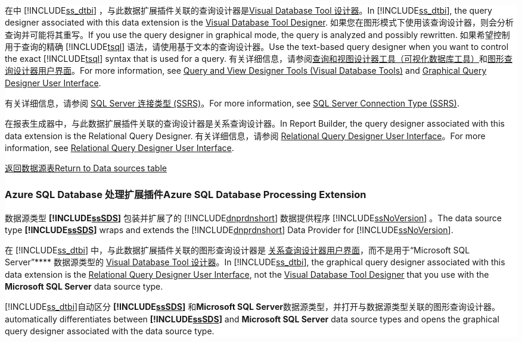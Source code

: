  <span data-ttu-id="cffac-401">在中 [!INCLUDE[ss_dtbi](../../includes/ss-dtbi-md.md)] ，与此数据扩展插件关联的查询设计器是[Visual Database Tool 设计器](../../ssms/visual-db-tools/visual-database-tool-designers.md)。</span><span class="sxs-lookup"><span data-stu-id="cffac-401">In [!INCLUDE[ss_dtbi](../../includes/ss-dtbi-md.md)], the query designer associated with this data extension is the [Visual Database Tool Designer](../../ssms/visual-db-tools/visual-database-tool-designers.md).</span></span> <span data-ttu-id="cffac-402">如果您在图形模式下使用该查询设计器，则会分析查询并可能将其重写。</span><span class="sxs-lookup"><span data-stu-id="cffac-402">If you use the query designer in graphical mode, the query is analyzed and possibly rewritten.</span></span> <span data-ttu-id="cffac-403">如果希望控制用于查询的精确 [!INCLUDE[tsql](../../includes/tsql-md.md)] 语法，请使用基于文本的查询设计器。</span><span class="sxs-lookup"><span data-stu-id="cffac-403">Use the text-based query designer when you want to control the exact [!INCLUDE[tsql](../../includes/tsql-md.md)] syntax that is used for a query.</span></span> <span data-ttu-id="cffac-404">有关详细信息，请参阅[查询和视图设计器工具（可视化数据库工具）](../../ssms/visual-db-tools/query-and-view-designer-tools-visual-database-tools.md)和[图形查询设计器用户界面](graphical-query-designer-user-interface.md)。</span><span class="sxs-lookup"><span data-stu-id="cffac-404">For more information, see [Query and View Designer Tools &#40;Visual Database Tools&#41;](../../ssms/visual-db-tools/query-and-view-designer-tools-visual-database-tools.md) and [Graphical Query Designer User Interface](graphical-query-designer-user-interface.md).</span></span>  
  
 <span data-ttu-id="cffac-405">有关详细信息，请参阅 [SQL Server 连接类型 (SSRS)](sql-server-connection-type-ssrs.md)。</span><span class="sxs-lookup"><span data-stu-id="cffac-405">For more information, see [SQL Server Connection Type &#40;SSRS&#41;](sql-server-connection-type-ssrs.md).</span></span>  
  
 <span data-ttu-id="cffac-406">在报表生成器中，与此数据扩展插件关联的查询设计器是关系查询设计器。</span><span class="sxs-lookup"><span data-stu-id="cffac-406">In Report Builder, the query designer associated with this data extension is the Relational Query Designer.</span></span> <span data-ttu-id="cffac-407">有关详细信息，请参阅 [Relational Query Designer User Interface](../relational-query-designer-user-interface.md)。</span><span class="sxs-lookup"><span data-stu-id="cffac-407">For more information, see [Relational Query Designer User Interface](../relational-query-designer-user-interface.md).</span></span>  
  
 [<span data-ttu-id="cffac-408">返回数据源表</span><span class="sxs-lookup"><span data-stu-id="cffac-408">Return to Data sources table</span></span>](#DataSourcesTable)  
  
###  <a name="azure-sql-database-processing-extension"></a><a name="Azure"></a><span data-ttu-id="cffac-409">Azure SQL Database 处理扩展插件</span><span class="sxs-lookup"><span data-stu-id="cffac-409">Azure SQL Database Processing Extension</span></span>  
 <span data-ttu-id="cffac-410">数据源类型 **[!INCLUDE[ssSDS](../../includes/sssds-md.md)]** 包装并扩展了的 [!INCLUDE[dnprdnshort](../../includes/dnprdnshort-md.md)] 数据提供程序 [!INCLUDE[ssNoVersion](../../includes/ssnoversion-md.md)] 。</span><span class="sxs-lookup"><span data-stu-id="cffac-410">The data source type **[!INCLUDE[ssSDS](../../includes/sssds-md.md)]** wraps and extends the [!INCLUDE[dnprdnshort](../../includes/dnprdnshort-md.md)] Data Provider for [!INCLUDE[ssNoVersion](../../includes/ssnoversion-md.md)].</span></span>  
  
 <span data-ttu-id="cffac-411">在 [!INCLUDE[ss_dtbi](../../includes/ss-dtbi-md.md)] 中，与此数据扩展插件关联的图形查询设计器是 [关系查询设计器用户界面](../relational-query-designer-user-interface.md)，而不是用于“Microsoft SQL Server”\*\*\*\* 数据源类型的 [Visual Database Tool 设计器](../../ssms/visual-db-tools/visual-database-tool-designers.md)。</span><span class="sxs-lookup"><span data-stu-id="cffac-411">In [!INCLUDE[ss_dtbi](../../includes/ss-dtbi-md.md)], the graphical query designer associated with this data extension is the [Relational Query Designer User Interface](../relational-query-designer-user-interface.md), not the [Visual Database Tool Designer](../../ssms/visual-db-tools/visual-database-tool-designers.md) that you use with the **Microsoft SQL Server** data source type.</span></span>  
  
 [!INCLUDE[ss_dtbi](../../includes/ss-dtbi-md.md)]<span data-ttu-id="cffac-412">自动区分 **[!INCLUDE[ssSDS](../../includes/sssds-md.md)]** 和**Microsoft SQL Server**数据源类型，并打开与数据源类型关联的图形查询设计器。</span><span class="sxs-lookup"><span data-stu-id="cffac-412">automatically differentiates between **[!INCLUDE[ssSDS](../../includes/sssds-md.md)]** and **Microsoft SQL Server** data source types and opens the graphical query designer associated with the data source type.</span></span>  
  